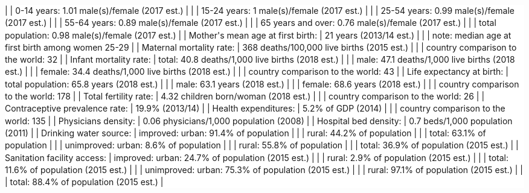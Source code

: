| | 0-14 years: 1.01 male(s)/female (2017 est.) |
| | 15-24 years: 1 male(s)/female (2017 est.) |
| | 25-54 years: 0.99 male(s)/female (2017 est.) |
| | 55-64 years: 0.89 male(s)/female (2017 est.) |
| | 65 years and over: 0.76 male(s)/female (2017 est.) |
| | total population: 0.98 male(s)/female (2017 est.) |
| Mother's mean age at first birth: | 21 years (2013/14 est.) |
| | note: median age at first birth among women 25-29 |
| Maternal mortality rate: | 368 deaths/100,000 live births (2015 est.) |
| | country comparison to the world: 32 |
| Infant mortality rate: | total: 40.8 deaths/1,000 live births (2018 est.) |
| | male: 47.1 deaths/1,000 live births (2018 est.) |
| | female: 34.4 deaths/1,000 live births (2018 est.) |
| | country comparison to the world: 43 |
| Life expectancy at birth: | total population: 65.8 years (2018 est.) |
| | male: 63.1 years (2018 est.) |
| | female: 68.6 years (2018 est.) |
| | country comparison to the world: 178 |
| Total fertility rate: | 4.32 children born/woman (2018 est.) |
| | country comparison to the world: 26 |
| Contraceptive prevalence rate: | 19.9% (2013/14) |
| Health expenditures: | 5.2% of GDP (2014) |
| | country comparison to the world: 135 |
| Physicians density: | 0.06 physicians/1,000 population (2008) |
| Hospital bed density: | 0.7 beds/1,000 population (2011) |
| Drinking water source: | improved: urban: 91.4% of population |
| | rural: 44.2% of population |
| | total: 63.1% of population |
| | unimproved: urban: 8.6% of population |
| | rural: 55.8% of population |
| | total: 36.9% of population (2015 est.) |
| Sanitation facility access: | improved: urban: 24.7% of population (2015 est.) |
| | rural: 2.9% of population (2015 est.) |
| | total: 11.6% of population (2015 est.) |
| | unimproved: urban: 75.3% of population (2015 est.) |
| | rural: 97.1% of population (2015 est.) |
| | total: 88.4% of population (2015 est.) |